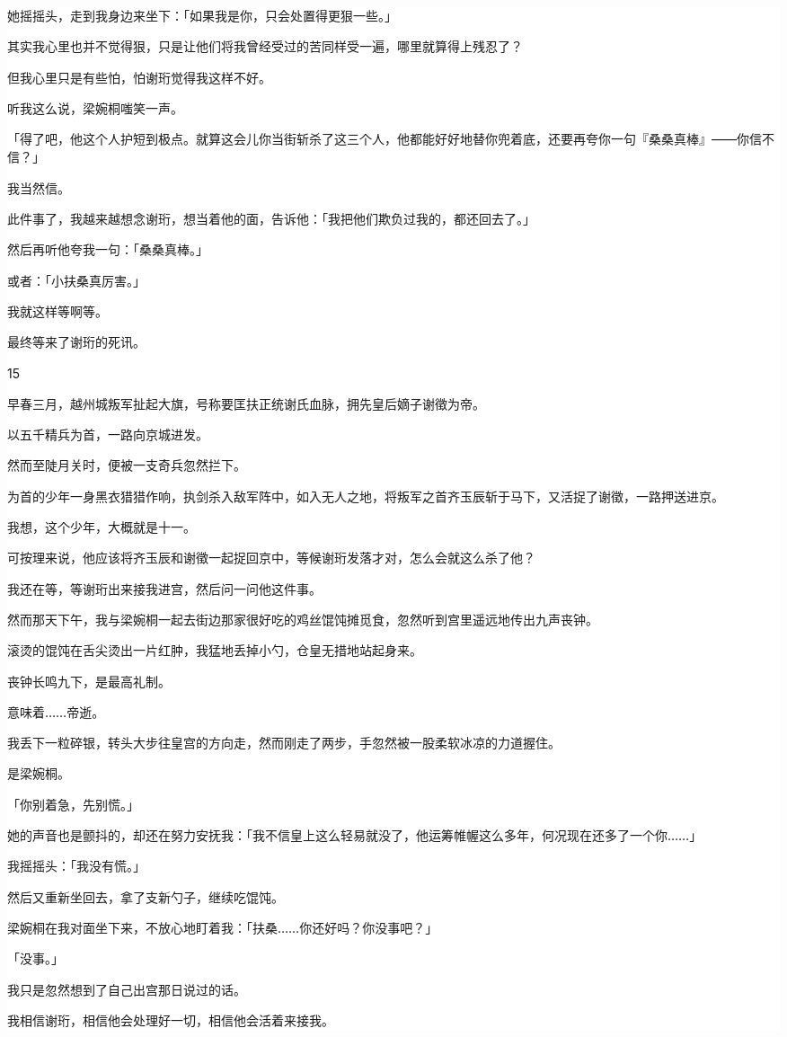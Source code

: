 她摇摇头，走到我身边来坐下：「如果我是你，只会处置得更狠一些。」

其实我心里也并不觉得狠，只是让他们将我曾经受过的苦同样受一遍，哪里就算得上残忍了？

但我心里只是有些怕，怕谢珩觉得我这样不好。

听我这么说，梁婉桐嗤笑一声。

「得了吧，他这个人护短到极点。就算这会儿你当街斩杀了这三个人，他都能好好地替你兜着底，还要再夸你一句『桑桑真棒』——你信不信？」

我当然信。

此件事了，我越来越想念谢珩，想当着他的面，告诉他：「我把他们欺负过我的，都还回去了。」

然后再听他夸我一句：「桑桑真棒。」

或者：「小扶桑真厉害。」

我就这样等啊等。

最终等来了谢珩的死讯。

15

早春三月，越州城叛军扯起大旗，号称要匡扶正统谢氏血脉，拥先皇后嫡子谢徵为帝。

以五千精兵为首，一路向京城进发。

然而至陡月关时，便被一支奇兵忽然拦下。

为首的少年一身黑衣猎猎作响，执剑杀入敌军阵中，如入无人之地，将叛军之首齐玉辰斩于马下，又活捉了谢徵，一路押送进京。

我想，这个少年，大概就是十一。

可按理来说，他应该将齐玉辰和谢徵一起捉回京中，等候谢珩发落才对，怎么会就这么杀了他？

我还在等，等谢珩出来接我进宫，然后问一问他这件事。

然而那天下午，我与梁婉桐一起去街边那家很好吃的鸡丝馄饨摊觅食，忽然听到宫里遥远地传出九声丧钟。

滚烫的馄饨在舌尖烫出一片红肿，我猛地丢掉小勺，仓皇无措地站起身来。

丧钟长鸣九下，是最高礼制。

意味着……帝逝。

我丢下一粒碎银，转头大步往皇宫的方向走，然而刚走了两步，手忽然被一股柔软冰凉的力道握住。

是梁婉桐。

「你别着急，先别慌。」

她的声音也是颤抖的，却还在努力安抚我：「我不信皇上这么轻易就没了，他运筹帷幄这么多年，何况现在还多了一个你……」

我摇摇头：「我没有慌。」

然后又重新坐回去，拿了支新勺子，继续吃馄饨。

梁婉桐在我对面坐下来，不放心地盯着我：「扶桑……你还好吗？你没事吧？」

「没事。」

我只是忽然想到了自己出宫那日说过的话。

我相信谢珩，相信他会处理好一切，相信他会活着来接我。
